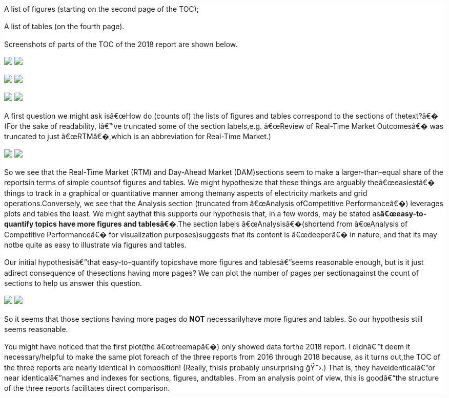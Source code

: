 
A list of figures (starting on the second page of the TOC);


A list of tables (on the fourth page).


Screenshots of parts of the TOC of the 2018 report are shown below.

![](https://i2.wp.com/tonyelhabr.rbind.io/post/text-parsing-analysis-periodic-report/2018-State-of-the-Market-Report_3-cropped.png?w=456&is-pending-load=1#038;ssl=1)
![](https://i2.wp.com/tonyelhabr.rbind.io/post/text-parsing-analysis-periodic-report/2018-State-of-the-Market-Report_3-cropped.png?w=456&ssl=1)


![](https://i1.wp.com/tonyelhabr.rbind.io/post/text-parsing-analysis-periodic-report/2018-State-of-the-Market-Report_4-cropped.png?w=456&is-pending-load=1#038;ssl=1)
![](https://i1.wp.com/tonyelhabr.rbind.io/post/text-parsing-analysis-periodic-report/2018-State-of-the-Market-Report_4-cropped.png?w=456&ssl=1)


![](https://i1.wp.com/tonyelhabr.rbind.io/post/text-parsing-analysis-periodic-report/2018-State-of-the-Market-Report_6-cropped.png?w=456&is-pending-load=1#038;ssl=1)
![](https://i1.wp.com/tonyelhabr.rbind.io/post/text-parsing-analysis-periodic-report/2018-State-of-the-Market-Report_6-cropped.png?w=456&ssl=1)


A first question we might ask isâ€œHow do (counts of) the lists of figures and tables correspond to the sections of thetext?â€� (For the sake of readability, Iâ€™ve truncated some of the section labels,e.g. â€œReview of Real-Time Market Outcomesâ€� was truncated to just â€œRTMâ€�,which is an abbreviation for Real-Time Market.)

![](https://i1.wp.com/tonyelhabr.rbind.io/post/text-parsing-analysis-periodic-report/viz_toc_n_1yr_tree.png?w=456&is-pending-load=1#038;ssl=1)
![](https://i1.wp.com/tonyelhabr.rbind.io/post/text-parsing-analysis-periodic-report/viz_toc_n_1yr_tree.png?w=456&ssl=1)


So we see that the Real-Time Market (RTM) and Day-Ahead Market (DAM)sections seem to make a larger-than-equal share of the reportsin terms of simple countsof figures and tables. We might hypothesize that these things are arguably theâ€œeasiestâ€� things to track in a graphical or quantitative manner among themany aspects of electricity markets and grid operations.Conversely, we see that the Analysis section (truncated from â€œAnalysis ofCompetitive Performanceâ€�) leverages plots and tables the least. We might saythat this supports our hypothesis that, in a few words, may be stated as**â€œeasy-to-quantify topics have more figures and tablesâ€�**.The section labels â€œAnalysisâ€�(shortend from â€œAnalysis of Competitive Performanceâ€� for visualization purposes)suggests that its content is â€œdeeperâ€� in nature, and that its may notbe quite as easy to illustrate via figures and tables.

Our initial hypothesisâ€”that easy-to-quantify topicshave more figures and tablesâ€”seems reasonable enough, but is it just adirect consequence of thesections having more pages? We can plot the number of pages per sectionagainst the count of sections to help us answer this question.

![](https://i0.wp.com/tonyelhabr.rbind.io/post/text-parsing-analysis-periodic-report/viz_content_section_n.png?w=456&is-pending-load=1#038;ssl=1)
![](https://i0.wp.com/tonyelhabr.rbind.io/post/text-parsing-analysis-periodic-report/viz_content_section_n.png?w=456&ssl=1)


So it seems that those sections having more pages do **NOT** necessarilyhave more figures and tables. So our hypothesis still seems reasonable.

You might have noticed that the first plot(the â€œtreemapâ€�) only showed data forthe 2018 report. I didnâ€™t deem it necessary/helpful to make the same plot foreach of the three reports from 2016 through 2018 because, as it turns out,the TOC of the three reports are nearly identical in composition! (Really, thisis probably unsurprising ğŸ˜›.) That is, they haveidenticalâ€”or near identicalâ€”names and indexes for sections, figures, andtables. From an analysis point of view, this is goodâ€“the structure of the three reports facilitates direct comparison.
